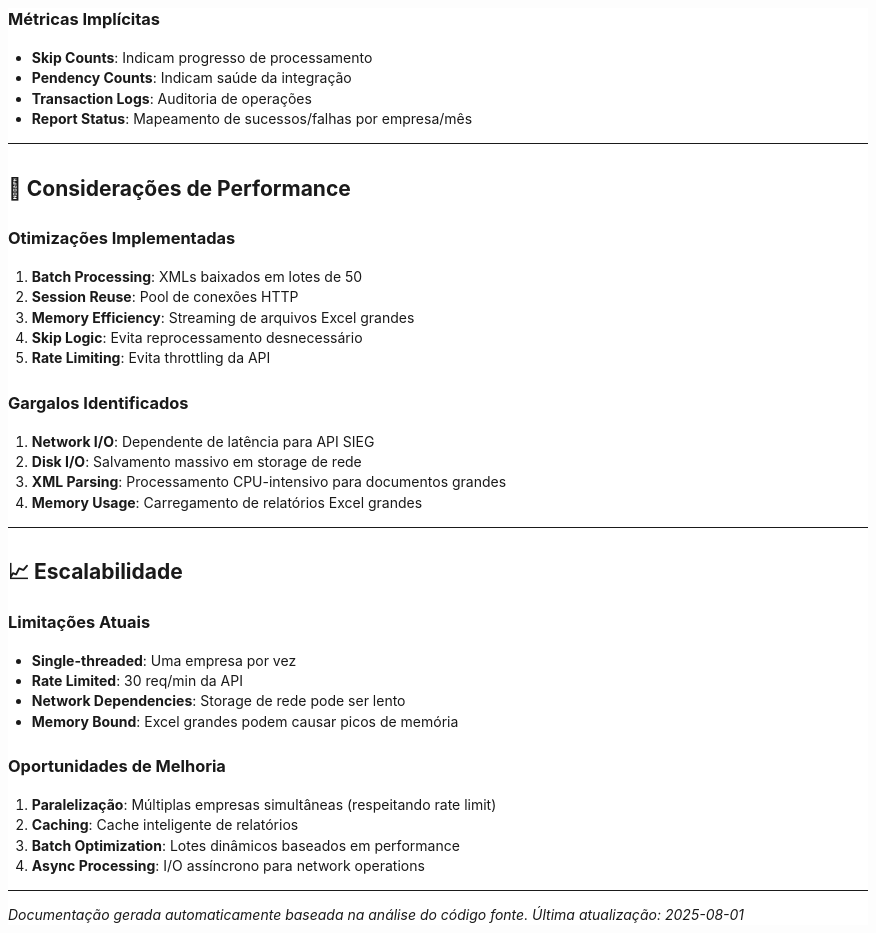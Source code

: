 ### Métricas Implícitas
- **Skip Counts**: Indicam progresso de processamento
- **Pendency Counts**: Indicam saúde da integração
- **Transaction Logs**: Auditoria de operações
- **Report Status**: Mapeamento de sucessos/falhas por empresa/mês

---

## 🚀 Considerações de Performance

### Otimizações Implementadas
1. **Batch Processing**: XMLs baixados em lotes de 50
2. **Session Reuse**: Pool de conexões HTTP
3. **Memory Efficiency**: Streaming de arquivos Excel grandes
4. **Skip Logic**: Evita reprocessamento desnecessário
5. **Rate Limiting**: Evita throttling da API

### Gargalos Identificados
1. **Network I/O**: Dependente de latência para API SIEG
2. **Disk I/O**: Salvamento massivo em storage de rede
3. **XML Parsing**: Processamento CPU-intensivo para documentos grandes
4. **Memory Usage**: Carregamento de relatórios Excel grandes

---

## 📈 Escalabilidade

### Limitações Atuais
- **Single-threaded**: Uma empresa por vez
- **Rate Limited**: 30 req/min da API
- **Network Dependencies**: Storage de rede pode ser lento
- **Memory Bound**: Excel grandes podem causar picos de memória

### Oportunidades de Melhoria
1. **Paralelização**: Múltiplas empresas simultâneas (respeitando rate limit)
2. **Caching**: Cache inteligente de relatórios
3. **Batch Optimization**: Lotes dinâmicos baseados em performance
4. **Async Processing**: I/O assíncrono para network operations

---

*Documentação gerada automaticamente baseada na análise do código fonte.*
*Última atualização: 2025-08-01*